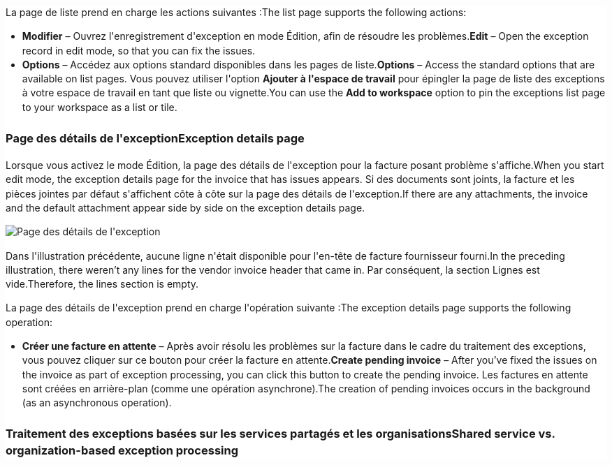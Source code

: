 <span data-ttu-id="b2a7e-184">La page de liste prend en charge les actions suivantes :</span><span class="sxs-lookup"><span data-stu-id="b2a7e-184">The list page supports the following actions:</span></span>

+ <span data-ttu-id="b2a7e-185">**Modifier** – Ouvrez l'enregistrement d'exception en mode Édition, afin de résoudre les problèmes.</span><span class="sxs-lookup"><span data-stu-id="b2a7e-185">**Edit** – Open the exception record in edit mode, so that you can fix the issues.</span></span>
+ <span data-ttu-id="b2a7e-186">**Options** – Accédez aux options standard disponibles dans les pages de liste.</span><span class="sxs-lookup"><span data-stu-id="b2a7e-186">**Options** – Access the standard options that are available on list pages.</span></span> <span data-ttu-id="b2a7e-187">Vous pouvez utiliser l'option **Ajouter à l'espace de travail** pour épingler la page de liste des exceptions à votre espace de travail en tant que liste ou vignette.</span><span class="sxs-lookup"><span data-stu-id="b2a7e-187">You can use the **Add to workspace** option to pin the exceptions list page to your workspace as a list or tile.</span></span>

### <a name="exception-details-page"></a><span data-ttu-id="b2a7e-188">Page des détails de l'exception</span><span class="sxs-lookup"><span data-stu-id="b2a7e-188">Exception details page</span></span>

<span data-ttu-id="b2a7e-189">Lorsque vous activez le mode Édition, la page des détails de l'exception pour la facture posant problème s'affiche.</span><span class="sxs-lookup"><span data-stu-id="b2a7e-189">When you start edit mode, the exception details page for the invoice that has issues appears.</span></span> <span data-ttu-id="b2a7e-190">Si des documents sont joints, la facture et les pièces jointes par défaut s'affichent côte à côte sur la page des détails de l'exception.</span><span class="sxs-lookup"><span data-stu-id="b2a7e-190">If there are any attachments, the invoice and the default attachment appear side by side on the exception details page.</span></span>

![Page des détails de l'exception](media/vendor_invoice_automation_03.png)

<span data-ttu-id="b2a7e-192">Dans l'illustration précédente, aucune ligne n'était disponible pour l'en-tête de facture fournisseur fourni.</span><span class="sxs-lookup"><span data-stu-id="b2a7e-192">In the preceding illustration, there weren’t any lines for the vendor invoice header that came in.</span></span> <span data-ttu-id="b2a7e-193">Par conséquent, la section Lignes est vide.</span><span class="sxs-lookup"><span data-stu-id="b2a7e-193">Therefore, the lines section is empty.</span></span>

<span data-ttu-id="b2a7e-194">La page des détails de l'exception prend en charge l'opération suivante :</span><span class="sxs-lookup"><span data-stu-id="b2a7e-194">The exception details page supports the following operation:</span></span>

+ <span data-ttu-id="b2a7e-195">**Créer une facture en attente** – Après avoir résolu les problèmes sur la facture dans le cadre du traitement des exceptions, vous pouvez cliquer sur ce bouton pour créer la facture en attente.</span><span class="sxs-lookup"><span data-stu-id="b2a7e-195">**Create pending invoice** – After you’ve fixed the issues on the invoice as part of exception processing, you can click this button to create the pending invoice.</span></span> <span data-ttu-id="b2a7e-196">Les factures en attente sont créées en arrière-plan (comme une opération asynchrone).</span><span class="sxs-lookup"><span data-stu-id="b2a7e-196">The creation of pending invoices occurs in the background (as an asynchronous operation).</span></span>

### <a name="shared-service-vs-organization-based-exception-processing"></a><span data-ttu-id="b2a7e-197">Traitement des exceptions basées sur les services partagés et les organisations</span><span class="sxs-lookup"><span data-stu-id="b2a7e-197">Shared service vs. organization-based exception processing</span></span>
